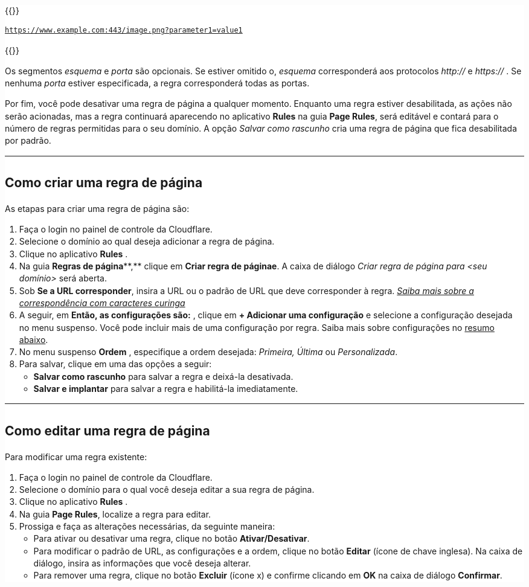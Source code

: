 
{{<raw>}}<pre class="CodeBlock CodeBlock-with-rows CodeBlock-scrolls-horizontally CodeBlock-is-light-in-light-theme CodeBlock--language-txt" language="txt"><code><span class="CodeBlock--rows"><span class="CodeBlock--rows-content"><span class="CodeBlock--row"><span class="CodeBlock--row-indicator"></span><div class="CodeBlock--row-content"><span class="CodeBlock--token-plain">https://www.example.com:443/image.png?parameter1=value1</span></div></span></span></span></code></pre>{{</raw>}}

Os segmentos _esquema_ e _porta_ são opcionais. Se estiver omitido o, _esquema_ corresponderá aos protocolos _http://_ e _https://_ . Se nenhuma _porta_ estiver especificada, a regra corresponderá todas as portas.

Por fim, você pode desativar uma regra de página a qualquer momento. Enquanto uma regra estiver desabilitada, as ações não serão acionadas, mas a regra continuará aparecendo no aplicativo **Rules** na guia **Page Rules**, será editável e contará para o número de regras permitidas para o seu domínio. A opção _Salvar como rascunho_ cria uma regra de página que fica desabilitada por padrão.

___

## Como criar uma regra de página

As etapas para criar uma regra de página são:

1.  Faça o login no painel de controle da Cloudflare.
2.  Selecione o domínio ao qual deseja adicionar a regra de página.
3.  Clique no aplicativo **Rules** .
4.  Na guia **Regras de página****,** clique em **Criar regra de páginae**. A caixa de diálogo _Criar regra de página para <seu domínio>_ será aberta.
5.  Sob **Se a URL corresponder**, insira a URL ou o padrão de URL que deve corresponder à regra. [_Saiba mais sobre a correspondência com caracteres curinga_](https://support.cloudflare.com/hc/pt-br/articles/218411427-Understanding-and-Configuring-Cloudflare-Page-Rules-Page-Rules-Tutorial-#h_6N5SySNYCjYUUnCKnC1Ea6)
6.  A seguir, em **Então, as configurações são:** , clique em **+ Adicionar uma configuração** e selecione a configuração desejada no menu suspenso. Você pode incluir mais de uma configuração por regra. Saiba mais sobre configurações no [resumo abaixo](https://support.cloudflare.com/hc/pt-br/articles/218411427-Understanding-and-Configuring-Cloudflare-Page-Rules-Page-Rules-Tutorial-#h_18YTlvNlZET4Poljeih3TJ).
7.  No menu suspenso **Ordem** , especifique a ordem desejada: _Primeira, Última_ ou _Personalizada_.
8.  Para salvar, clique em uma das opções a seguir:
    -   **Salvar como rascunho** para salvar a regra e deixá-la desativada.
    -   **Salvar e implantar** para salvar a regra e habilitá-la imediatamente.

___

## Como editar uma regra de página

Para modificar uma regra existente:

1.  Faça o login no painel de controle da Cloudflare.
2.  Selecione o domínio para o qual você deseja editar a sua regra de página.
3.  Clique no aplicativo **Rules** .
4.  Na guia **Page Rules**, localize a regra para editar.
5.  Prossiga e faça as alterações necessárias, da seguinte maneira:
    -   Para ativar ou desativar uma regra, clique no botão **Ativar/Desativar**.
    -   Para modificar o padrão de URL, as configurações e a ordem, clique no botão **Editar** (ícone de chave inglesa). Na caixa de diálogo, insira as informações que você deseja alterar.
    -   Para remover uma regra, clique no botão **Excluir** (ícone x) e confirme clicando em **OK** na caixa de diálogo **Confirmar**.

